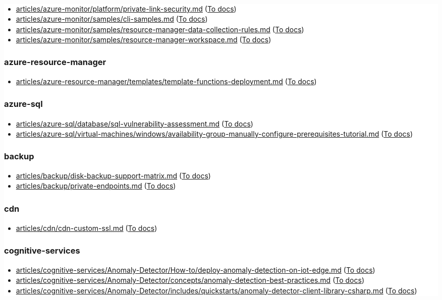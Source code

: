 - [articles/azure-monitor/platform/private-link-security.md](https://github.com/MicrosoftDocs/azure-docs/compare/46bfc2e..b8b8d47#diff-9952eaca6a6ca77918262bf800dc4d96924aec9fabe245ecad0c6c63615a64a5) ([To docs](https://docs.microsoft.com/en-us/azure/azure-monitor/platform/private-link-security?WT.mc_id=AZ-MVP-5003408))
- [articles/azure-monitor/samples/cli-samples.md](https://github.com/MicrosoftDocs/azure-docs/compare/46bfc2e..b8b8d47#diff-ce82697f7dcefbc6fa063ee74de4e8f6039668b9bb04b7259bba05ee69598481) ([To docs](https://docs.microsoft.com/en-us/azure/azure-monitor/samples/cli-samples?WT.mc_id=AZ-MVP-5003408))
- [articles/azure-monitor/samples/resource-manager-data-collection-rules.md](https://github.com/MicrosoftDocs/azure-docs/compare/46bfc2e..b8b8d47#diff-d7a231dfec0351d360facd4af09fa229fc5310a77f03fae01a56f86d4a379f10) ([To docs](https://docs.microsoft.com/en-us/azure/azure-monitor/samples/resource-manager-data-collection-rules?WT.mc_id=AZ-MVP-5003408))
- [articles/azure-monitor/samples/resource-manager-workspace.md](https://github.com/MicrosoftDocs/azure-docs/compare/46bfc2e..b8b8d47#diff-66254d14634bbc7dba8b998ca5070b14d5889e464761a8221f45d7b5fc9fa7c9) ([To docs](https://docs.microsoft.com/en-us/azure/azure-monitor/samples/resource-manager-workspace?WT.mc_id=AZ-MVP-5003408))
    
### azure-resource-manager
- [articles/azure-resource-manager/templates/template-functions-deployment.md](https://github.com/MicrosoftDocs/azure-docs/compare/46bfc2e..b8b8d47#diff-07af4084faea56242779934e8561553660fc38a1a529f8a66f70d838470ff124) ([To docs](https://docs.microsoft.com/en-us/azure/azure-resource-manager/templates/template-functions-deployment?WT.mc_id=AZ-MVP-5003408))
    
### azure-sql
- [articles/azure-sql/database/sql-vulnerability-assessment.md](https://github.com/MicrosoftDocs/azure-docs/compare/46bfc2e..b8b8d47#diff-06b4156be59facaf573847a96b212245dbde0866b072750c9803f7aa88815b89) ([To docs](https://docs.microsoft.com/en-us/azure/azure-sql/database/sql-vulnerability-assessment?WT.mc_id=AZ-MVP-5003408))
- [articles/azure-sql/virtual-machines/windows/availability-group-manually-configure-prerequisites-tutorial.md](https://github.com/MicrosoftDocs/azure-docs/compare/46bfc2e..b8b8d47#diff-9eb9e79c80fd902e20c0b27a7915263440766bd26a5158a72e451ccdc5851130) ([To docs](https://docs.microsoft.com/en-us/azure/azure-sql/virtual-machines/windows/availability-group-manually-configure-prerequisites-tutorial?WT.mc_id=AZ-MVP-5003408))
    
### backup
- [articles/backup/disk-backup-support-matrix.md](https://github.com/MicrosoftDocs/azure-docs/compare/46bfc2e..b8b8d47#diff-37ac47ab73d95b46ec72a5e99f831581c984486005610e53e4637e0c623bab00) ([To docs](https://docs.microsoft.com/en-us/azure/backup/disk-backup-support-matrix?WT.mc_id=AZ-MVP-5003408))
- [articles/backup/private-endpoints.md](https://github.com/MicrosoftDocs/azure-docs/compare/46bfc2e..b8b8d47#diff-3099b3215afe322d1900f135f6acdb7bc8bf8b8e77a8460c402895bfc25bdae8) ([To docs](https://docs.microsoft.com/en-us/azure/backup/private-endpoints?WT.mc_id=AZ-MVP-5003408))
    
### cdn
- [articles/cdn/cdn-custom-ssl.md](https://github.com/MicrosoftDocs/azure-docs/compare/46bfc2e..b8b8d47#diff-d343c9ea6afc4a2dede60b41b0a93dfdc71ebb5d8db40a4f32d96e532953abcd) ([To docs](https://docs.microsoft.com/en-us/azure/cdn/cdn-custom-ssl?WT.mc_id=AZ-MVP-5003408))
    
### cognitive-services
- [articles/cognitive-services/Anomaly-Detector/How-to/deploy-anomaly-detection-on-iot-edge.md](https://github.com/MicrosoftDocs/azure-docs/compare/46bfc2e..b8b8d47#diff-79ff10fd38c4dbe66074112d234899fe5d585f49274c35934916dae3ba7e32b1) ([To docs](https://docs.microsoft.com/en-us/azure/cognitive-services/Anomaly-Detector/How-to/deploy-anomaly-detection-on-iot-edge?WT.mc_id=AZ-MVP-5003408))
- [articles/cognitive-services/Anomaly-Detector/concepts/anomaly-detection-best-practices.md](https://github.com/MicrosoftDocs/azure-docs/compare/46bfc2e..b8b8d47#diff-89f9734bb78215058570022c999c0c8ebf6d39276c8cdd429b12d61c86e28ee6) ([To docs](https://docs.microsoft.com/en-us/azure/cognitive-services/Anomaly-Detector/concepts/anomaly-detection-best-practices?WT.mc_id=AZ-MVP-5003408))
- [articles/cognitive-services/Anomaly-Detector/includes/quickstarts/anomaly-detector-client-library-csharp.md](https://github.com/MicrosoftDocs/azure-docs/compare/46bfc2e..b8b8d47#diff-b2396506078520d8477fc8b7475254401df58a329f9ca4116750689bcd29b551) ([To docs](https://docs.microsoft.com/en-us/azure/cognitive-services/Anomaly-Detector/includes/quickstarts/anomaly-detector-client-library-csharp?WT.mc_id=AZ-MVP-5003408))